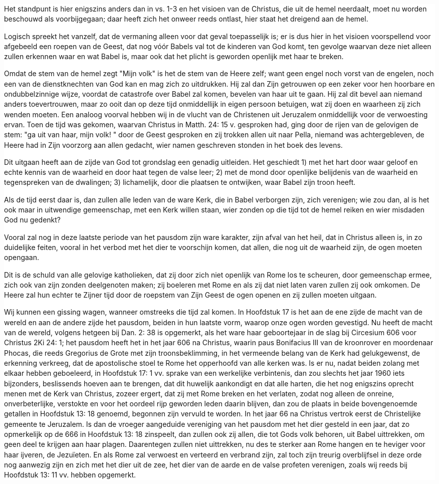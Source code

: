 Het standpunt is hier enigszins anders dan in vs. 1-3 en het visioen van de Christus, die uit de hemel neerdaalt, moet nu worden beschouwd als voorbijgegaan; daar heeft zich het onweer reeds ontlast, hier staat het dreigend aan de hemel.

Logisch spreekt het vanzelf, dat de vermaning alleen voor dat geval toepasselijk is; er is dus hier in het visioen voorspellend voor afgebeeld een roepen van de Geest, dat nog vóór Babels val tot de kinderen van God komt, ten gevolge waarvan deze niet alleen zullen erkennen waar en wat Babel is, maar ook dat het plicht is geworden openlijk met haar te breken.

Omdat de stem van de hemel zegt "Mijn volk" is het de stem van de Heere zelf; want geen engel noch vorst van de engelen, noch een van de dienstknechten van God kan en mag zich zo uitdrukken. Hij zal dan Zijn getrouwen op een zeker voor hen hoorbare en ondubbelzinnige wijze, voordat de catastrofe over Babel zal komen, bevelen van haar uit te gaan. Hij zal dit bevel aan niemand anders toevertrouwen, maar zo ooit dan op deze tijd onmiddellijk in eigen persoon betuigen, wat zij doen en waarheen zij zich wenden moeten. Een analoog voorval hebben wij in de vlucht van de Christenen uit Jeruzalem onmiddellijk voor de verwoesting ervan. Toen de tijd was gekomen, waarvan Christus in Matth. 24: 15 v. gesproken had, ging door de rijen van de gelovigen de stem: "ga uit van haar, mijn volk! " door de Geest gesproken en zij trokken allen uit naar Pella, niemand was achtergebleven, de Heere had in Zijn voorzorg aan allen gedacht, wier namen geschreven stonden in het boek des levens.

Dit uitgaan heeft aan de zijde van God tot grondslag een genadig uitleiden. Het geschiedt 1) met het hart door waar geloof en echte kennis van de waarheid en door haat tegen de valse leer; 2) met de mond door openlijke belijdenis van de waarheid en tegenspreken van de dwalingen; 3) lichamelijk, door die plaatsen te ontwijken, waar Babel zijn troon heeft.

Als de tijd eerst daar is, dan zullen alle leden van de ware Kerk, die in Babel verborgen zijn, zich verenigen; wie zou dan, al is het ook maar in uitwendige gemeenschap, met een Kerk willen staan, wier zonden op die tijd tot de hemel reiken en wier misdaden God nu gedenkt?

Vooral zal nog in deze laatste periode van het pausdom zijn ware karakter, zijn afval van het heil, dat in Christus alleen is, in zo duidelijke feiten, vooral in het verbod met het dier te voorschijn komen, dat allen, die nog uit de waarheid zijn, de ogen moeten opengaan.

Dit is de schuld van alle gelovige katholieken, dat zij door zich niet openlijk van Rome los te scheuren, door gemeenschap ermee, zich ook van zijn zonden deelgenoten maken; zij boeleren met Rome en als zij dat niet laten varen zullen zij ook omkomen. De Heere zal hun echter te Zijner tijd door de roepstem van Zijn Geest de ogen openen en zij zullen moeten uitgaan.

Wij kunnen een gissing wagen, wanneer omstreeks die tijd zal komen. In Hoofdstuk 17 is het aan de ene zijde de macht van de wereld en aan de andere zijde het pausdom, beiden in hun laatste vorm, waarop onze ogen worden gevestigd. Nu heeft de macht van de wereld, volgens hetgeen bij Dan. 2: 38 is opgemerkt, als het ware haar geboortejaar in de slag bij Circesium 606 voor Christus 2Ki 24: 1; het pausdom heeft het in het jaar 606 na Christus, waarin paus Bonifacius III van de kroonrover en moordenaar Phocas, die reeds Gregorius de Grote met zijn troonsbeklimming, in het vermeende belang van de Kerk had gelukgewenst, de erkenning verkreeg, dat de apostolische stoel te Rome het opperhoofd van alle kerken was. Is er nu, nadat beiden zolang met elkaar hebben geboeleerd, in Hoofdstuk 17: 1 vv. sprake van een werkelijke verbintenis, dan zou slechts het jaar 1960 iets bijzonders, beslissends hoeven aan te brengen, dat dit huwelijk aankondigt en dat alle harten, die het nog enigszins oprecht menen met de Kerk van Christus, zozeer ergert, dat zij met Rome breken en het verlaten, zodat nog alleen de onreine, onverbeterlijke, verstokte en voor het oordeel rijp geworden leden daarin blijven, dan zou de plaats in beide bovengenoemde getallen in Hoofdstuk 13: 18 genoemd, begonnen zijn vervuld te worden. In het jaar 66 na Christus vertrok eerst de Christelijke gemeente te Jeruzalem. Is dan de vroeger aangeduide vereniging van het pausdom met het dier gesteld in een jaar, dat zo opmerkelijk op de 666 in Hoofdstuk 13: 18 zinspeelt, dan zullen ook zij allen, die tot Gods volk behoren, uit Babel uittrekken, om geen deel te krijgen aan haar plagen. Daarentegen zullen niet uittrekken, nu des te sterker aan Rome hangen en te heviger voor haar ijveren, de Jezuïeten. En als Rome zal verwoest en verteerd en verbrand zijn, zal toch zijn treurig overblijfsel in deze orde nog aanwezig zijn en zich met het dier uit de zee, het dier van de aarde en de valse profeten verenigen, zoals wij reeds bij Hoofdstuk 13: 11 vv. hebben opgemerkt.
